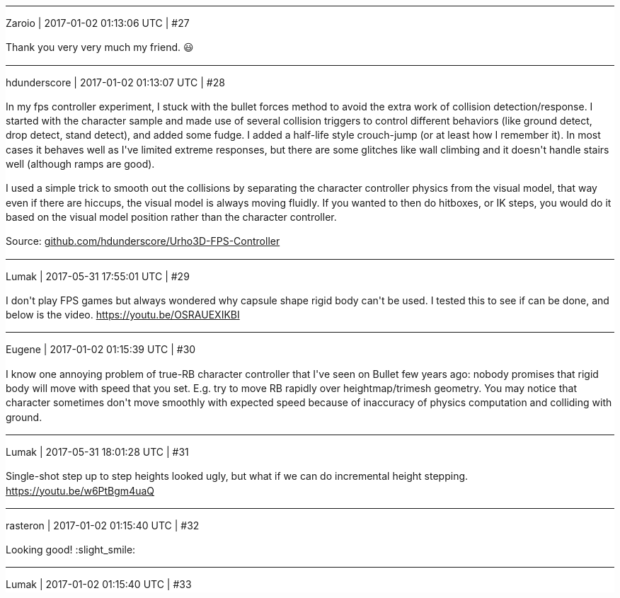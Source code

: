 -------------------------

Zaroio | 2017-01-02 01:13:06 UTC | #27

Thank you very very much my friend.  :smiley:

-------------------------

hdunderscore | 2017-01-02 01:13:07 UTC | #28

In my fps controller experiment, I stuck with the bullet forces method to avoid the extra work of collision detection/response. I started with the character sample and made use of several collision triggers to control different behaviors (like ground detect, drop detect, stand detect), and added some fudge. I added a half-life style crouch-jump (or at least how I remember it). In most cases it behaves well as I've limited extreme responses, but there are some glitches like wall climbing and it doesn't handle stairs well (although ramps are good).

I used a simple trick to smooth out the collisions by separating the character controller physics from the visual model, that way even if there are hiccups, the visual model is always moving fluidly. If you wanted to then do hitboxes, or IK steps, you would do it based on the visual model position rather than the character controller.

Source: [github.com/hdunderscore/Urho3D-FPS-Controller](https://github.com/hdunderscore/Urho3D-FPS-Controller)

-------------------------

Lumak | 2017-05-31 17:55:01 UTC | #29

I don't play FPS games but always wondered why capsule shape rigid body can't be used.
I tested this to see if can be done, and below is the video.
https://youtu.be/OSRAUEXIKBI

-------------------------

Eugene | 2017-01-02 01:15:39 UTC | #30

I know one annoying problem of true-RB character controller that I've seen on Bullet few years ago: nobody promises that rigid body will move with speed that you set.
E.g. try to move RB rapidly over heightmap/trimesh geometry. You may notice that character sometimes don't move smoothly with expected speed because of inaccuracy of physics computation and colliding with ground.

-------------------------

Lumak | 2017-05-31 18:01:28 UTC | #31

Single-shot step up to step heights looked ugly, but what if we can do incremental height stepping.
https://youtu.be/w6PtBgm4uaQ

-------------------------

rasteron | 2017-01-02 01:15:40 UTC | #32

Looking good! :slight_smile:

-------------------------

Lumak | 2017-01-02 01:15:40 UTC | #33
